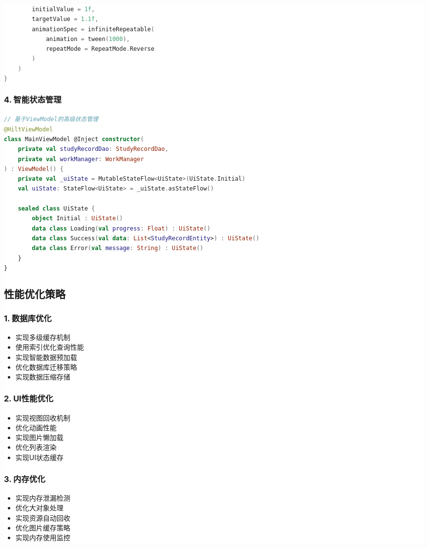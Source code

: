 ```kotlin
        initialValue = 1f,
        targetValue = 1.1f,
        animationSpec = infiniteRepeatable(
            animation = tween(1000),
            repeatMode = RepeatMode.Reverse
        )
    )
}
```

### 4. 智能状态管理
```kotlin
// 基于ViewModel的高级状态管理
@HiltViewModel
class MainViewModel @Inject constructor(
    private val studyRecordDao: StudyRecordDao,
    private val workManager: WorkManager
) : ViewModel() {
    private val _uiState = MutableStateFlow<UiState>(UiState.Initial)
    val uiState: StateFlow<UiState> = _uiState.asStateFlow()

    sealed class UiState {
        object Initial : UiState()
        data class Loading(val progress: Float) : UiState()
        data class Success(val data: List<StudyRecordEntity>) : UiState()
        data class Error(val message: String) : UiState()
    }
}
```

## 性能优化策略

### 1. 数据库优化
- 实现多级缓存机制
- 使用索引优化查询性能
- 实现智能数据预加载
- 优化数据库迁移策略
- 实现数据压缩存储

### 2. UI性能优化
- 实现视图回收机制
- 优化动画性能
- 实现图片懒加载
- 优化列表渲染
- 实现UI状态缓存

### 3. 内存优化
- 实现内存泄漏检测
- 优化大对象处理
- 实现资源自动回收
- 优化图片缓存策略
- 实现内存使用监控
